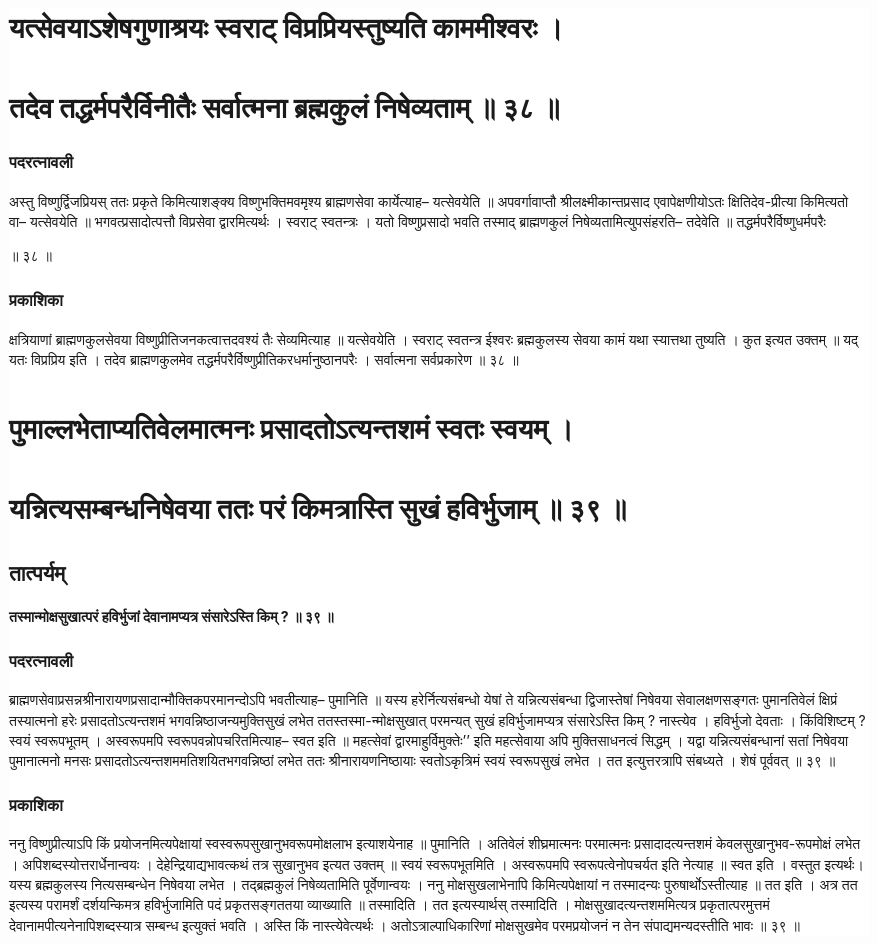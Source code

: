 # **यत्सेवयाऽशेषगुणाश्रयः स्वराट् विप्रप्रियस्तुष्यति काममीश्वरः ।**

# **तदेव तद्धर्मपरैर्विनीतैः सर्वात्मना ब्रह्मकुलं निषेव्यताम् ॥ ३८ ॥**

### **पदरत्नावली**

अस्तु विष्णुर्द्विजप्रियस् ततः प्रकृते किमित्याशङ्क्य विष्णुभक्तिमवमृश्य ब्राह्मणसेवा कार्येत्याह– यत्सेवयेति ॥ अपवर्गावाप्तौ श्रीलक्ष्मीकान्तप्रसाद एवापेक्षणीयोऽतः क्षितिदेव-प्रीत्या किमित्यतो वा– यत्सेवयेति ॥ भगवत्प्रसादोत्पत्तौ विप्रसेवा द्वारमित्यर्थः । स्वराट् स्वतन्त्रः । यतो विष्णुप्रसादो भवति तस्माद् ब्राह्मणकुलं निषेव्यतामित्युपसंहरति– तदेवेति ॥ तद्धर्मपरैर्विष्णुधर्मपरैः

॥ ३८ ॥

### **प्रकाशिका**

क्षत्रियाणां ब्राह्मणकुलसेवया विष्णुप्रीतिजनकत्वात्तदवश्यं तैः सेव्यमित्याह ॥ यत्सेवयेति । स्वराट् स्वतन्त्र ईश्वरः ब्रह्मकुलस्य सेवया कामं यथा स्यात्तथा तुष्यति । कुत इत्यत उक्तम् ॥ यद् यतः विप्रप्रिय इति । तदेव ब्राह्मणकुलमेव तद्धर्मपरैर्विष्णुप्रीतिकरधर्मानुष्ठानपरैः । सर्वात्मना सर्वप्रकारेण ॥ ३८ ॥

# **पुमाल्लभेताप्यतिवेलमात्मनः प्रसादतोऽत्यन्तशमं स्वतः स्वयम् ।**

# **यन्नित्यसम्बन्धनिषेवया ततः परं किमत्रास्ति सुखं हविर्भुजाम् ॥ ३९ ॥**

## **तात्पर्यम्**

**तस्मान्मोक्षसुखात्परं हविर्भुजां देवानामप्यत्र संसारेऽस्ति किम् ? ॥ ३९ ॥**

### **पदरत्नावली**

ब्राह्मणसेवाप्रसन्नश्रीनारायणप्रसादान्मौक्तिकपरमानन्दोऽपि भवतीत्याह– पुमानिति ॥ यस्य हरेर्नित्यसंबन्धो येषां ते यन्नित्यसंबन्धा द्विजास्तेषां निषेवया सेवालक्षणसङ्गतः पुमानतिवेलं क्षिप्रं तस्यात्मनो हरेः प्रसादतोऽत्यन्तशमं भगवन्निष्ठाजन्यमुक्तिसुखं लभेत ततस्तस्मा-न्मोक्षसुखात् परमन्यत् सुखं हविर्भुजामप्यत्र संसारेऽस्ति किम् ? नास्त्येव । हविर्भुजो देवताः । किंविशिष्टम् ? स्वयं स्वरूपभूतम् । अस्वरूपमपि स्वरूपवन्नोपचरितमित्याह– स्वत इति ॥ महत्सेवां द्वारमाहुर्विमुक्तेः’’ इति महत्सेवाया अपि मुक्तिसाधनत्वं सिद्धम् । यद्वा यन्नित्यसंबन्धानां सतां निषेवया पुमानात्मनो मनसः प्रसादतोऽत्यन्तशममतिशयितभगवन्निष्ठां लभेत ततः श्रीनारायणनिष्ठायाः स्वतोऽकृत्रिमं स्वयं स्वरूपसुखं लभेत । तत इत्युत्तरत्रापि संबध्यते । शेषं पूर्ववत् ॥ ३९ ॥

### **प्रकाशिका**

ननु विष्णुप्रीत्याऽपि किं प्रयोजनमित्यपेक्षायां स्वस्वरूपसुखानुभवरूपमोक्षलाभ इत्याशयेनाह ॥ पुमानिति । अतिवेलं शीघ्रमात्मनः परमात्मनः प्रसादादत्यन्तशमं केवलसुखानुभव-रूपमोक्षं लभेत । अपिशब्दस्योत्तरार्धेनान्वयः । देहेन्द्रियाद्यभावत्कथं तत्र सुखानुभव इत्यत उक्तम् ॥ स्वयं स्वरूपभूतमिति । अस्वरूपमपि स्वरूपत्वेनोपचर्यत इति नेत्याह ॥ स्वत इति । वस्तुत इत्यर्थः। यस्य ब्रह्मकुलस्य नित्यसम्बन्धेन निषेवया लभेत । तद्ब्रह्मकुलं निषेव्यतामिति पूर्वेणान्वयः । ननु मोक्षसुखलाभेनापि किमित्यपेक्षायां न तस्मादन्यः पुरुषार्थोऽस्तीत्याह ॥ तत इति । अत्र तत इत्यस्य परामर्शं दर्शयन्किमत्र हविर्भुजामिति पदं प्रकृतसङ्गततया व्याख्याति ॥ तस्मादिति । तत इत्यस्यार्थस् तस्मादिति । मोक्षसुखादत्यन्तशममित्यत्र प्रकृतात्परमुत्तमं देवानामपीत्यनेनापिशब्दस्यात्र सम्बन्ध इत्युक्तं भवति । अस्ति किं नास्त्येवेत्यर्थः । अतोऽत्राल्पाधिकारिणां मोक्षसुखमेव परमप्रयोजनं न तेन संपाद्यमन्यदस्तीति भावः ॥ ३९ ॥

